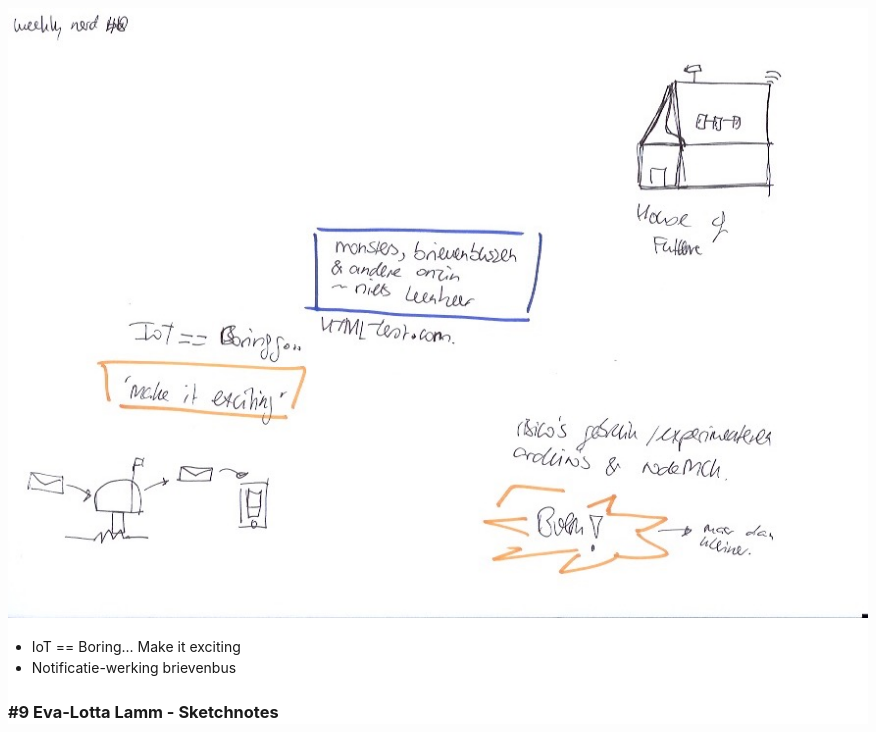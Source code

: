 ![Niels Leenheer (HTML5test) - Obscure browsers](https://github.com/nooroel-imamdi/weeklynerd/blob/master/sketchnotes/weeklynerd-8.jpeg?raw=true)

- IoT == Boring... Make it exciting
- Notificatie-werking brievenbus


### #9 Eva-Lotta Lamm - Sketchnotes